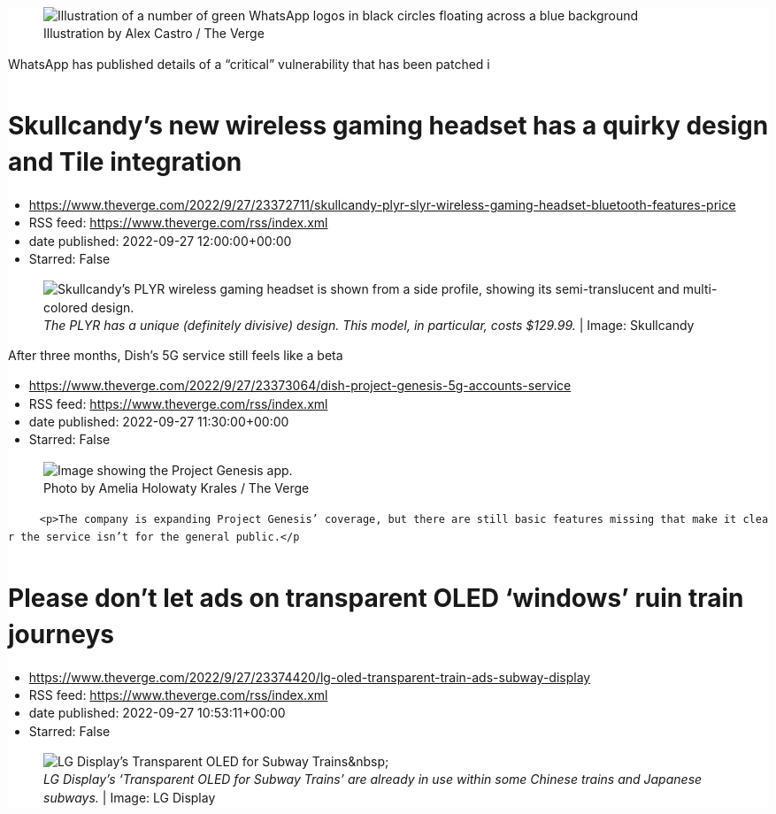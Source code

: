 <figure>
      <img alt="Illustration of a number of green WhatsApp logos in black circles floating across a blue background" src="https://cdn.vox-cdn.com/thumbor/MYqIZX_8P2OjFjj0UOBd2MADIN0=/0x0:2040x1360/1310x873/cdn.vox-cdn.com/uploads/chorus_image/image/71420469/acastro_210119_1777_whatsapp_0003.0.jpg" />
        <figcaption>Illustration by Alex Castro / The Verge</figcaption>
    </figure>

  <p id="JEbpkL">WhatsApp has published details of a “critical” vulnerability that has been patched i

# Skullcandy’s new wireless gaming headset has a quirky design and Tile integration
 - https://www.theverge.com/2022/9/27/23372711/skullcandy-plyr-slyr-wireless-gaming-headset-bluetooth-features-price
 - RSS feed: https://www.theverge.com/rss/index.xml
 - date published: 2022-09-27 12:00:00+00:00
 - Starred: False

<figure>
      <img alt="Skullcandy’s PLYR wireless gaming headset is shown from a side profile, showing its semi-translucent and multi-colored design." src="https://cdn.vox-cdn.com/thumbor/NKf_aZ5q_S5hqsNj_RlQe2_D10Y=/0x0:2040x1360/1310x873/cdn.vox-cdn.com/uploads/chorus_image/image/71420360/skullcandyplyrhero.0.jpg" />
        <figcaption><em>The PLYR has a unique (definitely divisive) design. This model, in particular, costs $129.99.</em> | Image: Skullcandy</figcaption>
    </figure>

  <p i

# After three months, Dish’s 5G service still feels like a beta
 - https://www.theverge.com/2022/9/27/23373064/dish-project-genesis-5g-accounts-service
 - RSS feed: https://www.theverge.com/rss/index.xml
 - date published: 2022-09-27 11:30:00+00:00
 - Starred: False

<figure>
      <img alt="Image showing the Project Genesis app." src="https://cdn.vox-cdn.com/thumbor/7GqQFz5GwWLnjMLdubauj7rwmA8=/0x0:2040x1360/1310x873/cdn.vox-cdn.com/uploads/chorus_image/image/71420313/akrales_220629_5323_0047.0.jpg" />
        <figcaption>Photo by Amelia Holowaty Krales / The Verge</figcaption>
    </figure>


  		 <p>The company is expanding Project Genesis’ coverage, but there are still basic features missing that make it clear the service isn’t for the general public.</p

# Please don’t let ads on transparent OLED ‘windows’ ruin train journeys
 - https://www.theverge.com/2022/9/27/23374420/lg-oled-transparent-train-ads-subway-display
 - RSS feed: https://www.theverge.com/rss/index.xml
 - date published: 2022-09-27 10:53:11+00:00
 - Starred: False

<figure>
      <img alt="LG Display’s Transparent OLED for Subway Trains&amp;nbsp;" src="https://cdn.vox-cdn.com/thumbor/Wq6-4ofIHSR0b9I0KTyF-9fEFEs=/0x6:1492x1001/1310x873/cdn.vox-cdn.com/uploads/chorus_image/image/71420177/20220920_081038.0.jpg" />
        <figcaption><em>LG Display’s ‘Transparent OLED for Subway Trains’ are already in use within some Chinese trains and Japanese subways.</em> | Image: LG Display</figcaption>
    </figure>
